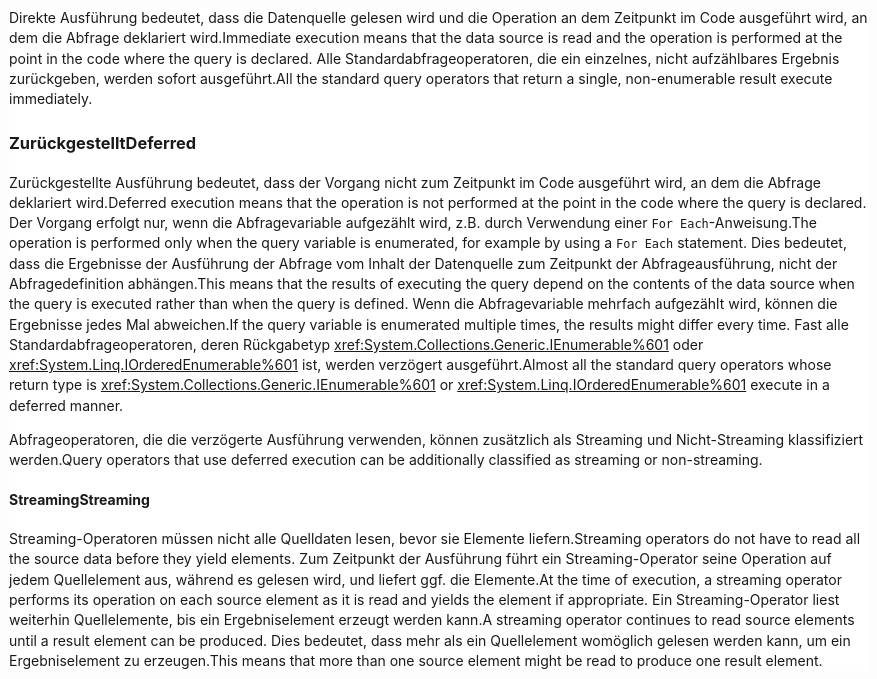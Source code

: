  <span data-ttu-id="980ce-110">Direkte Ausführung bedeutet, dass die Datenquelle gelesen wird und die Operation an dem Zeitpunkt im Code ausgeführt wird, an dem die Abfrage deklariert wird.</span><span class="sxs-lookup"><span data-stu-id="980ce-110">Immediate execution means that the data source is read and the operation is performed at the point in the code where the query is declared.</span></span> <span data-ttu-id="980ce-111">Alle Standardabfrageoperatoren, die ein einzelnes, nicht aufzählbares Ergebnis zurückgeben, werden sofort ausgeführt.</span><span class="sxs-lookup"><span data-stu-id="980ce-111">All the standard query operators that return a single, non-enumerable result execute immediately.</span></span>  
  
### <a name="deferred"></a><span data-ttu-id="980ce-112">Zurückgestellt</span><span class="sxs-lookup"><span data-stu-id="980ce-112">Deferred</span></span>  

 <span data-ttu-id="980ce-113">Zurückgestellte Ausführung bedeutet, dass der Vorgang nicht zum Zeitpunkt im Code ausgeführt wird, an dem die Abfrage deklariert wird.</span><span class="sxs-lookup"><span data-stu-id="980ce-113">Deferred execution means that the operation is not performed at the point in the code where the query is declared.</span></span> <span data-ttu-id="980ce-114">Der Vorgang erfolgt nur, wenn die Abfragevariable aufgezählt wird, z.B. durch Verwendung einer `For Each`-Anweisung.</span><span class="sxs-lookup"><span data-stu-id="980ce-114">The operation is performed only when the query variable is enumerated, for example by using a `For Each` statement.</span></span> <span data-ttu-id="980ce-115">Dies bedeutet, dass die Ergebnisse der Ausführung der Abfrage vom Inhalt der Datenquelle zum Zeitpunkt der Abfrageausführung, nicht der Abfragedefinition abhängen.</span><span class="sxs-lookup"><span data-stu-id="980ce-115">This means that the results of executing the query depend on the contents of the data source when the query is executed rather than when the query is defined.</span></span> <span data-ttu-id="980ce-116">Wenn die Abfragevariable mehrfach aufgezählt wird, können die Ergebnisse jedes Mal abweichen.</span><span class="sxs-lookup"><span data-stu-id="980ce-116">If the query variable is enumerated multiple times, the results might differ every time.</span></span> <span data-ttu-id="980ce-117">Fast alle Standardabfrageoperatoren, deren Rückgabetyp <xref:System.Collections.Generic.IEnumerable%601> oder <xref:System.Linq.IOrderedEnumerable%601> ist, werden verzögert ausgeführt.</span><span class="sxs-lookup"><span data-stu-id="980ce-117">Almost all the standard query operators whose return type is <xref:System.Collections.Generic.IEnumerable%601> or <xref:System.Linq.IOrderedEnumerable%601> execute in a deferred manner.</span></span>  
  
 <span data-ttu-id="980ce-118">Abfrageoperatoren, die die verzögerte Ausführung verwenden, können zusätzlich als Streaming und Nicht-Streaming klassifiziert werden.</span><span class="sxs-lookup"><span data-stu-id="980ce-118">Query operators that use deferred execution can be additionally classified as streaming or non-streaming.</span></span>  
  
#### <a name="streaming"></a><span data-ttu-id="980ce-119">Streaming</span><span class="sxs-lookup"><span data-stu-id="980ce-119">Streaming</span></span>  

 <span data-ttu-id="980ce-120">Streaming-Operatoren müssen nicht alle Quelldaten lesen, bevor sie Elemente liefern.</span><span class="sxs-lookup"><span data-stu-id="980ce-120">Streaming operators do not have to read all the source data before they yield elements.</span></span> <span data-ttu-id="980ce-121">Zum Zeitpunkt der Ausführung führt ein Streaming-Operator seine Operation auf jedem Quellelement aus, während es gelesen wird, und liefert ggf. die Elemente.</span><span class="sxs-lookup"><span data-stu-id="980ce-121">At the time of execution, a streaming operator performs its operation on each source element as it is read and yields the element if appropriate.</span></span> <span data-ttu-id="980ce-122">Ein Streaming-Operator liest weiterhin Quellelemente, bis ein Ergebniselement erzeugt werden kann.</span><span class="sxs-lookup"><span data-stu-id="980ce-122">A streaming operator continues to read source elements until a result element can be produced.</span></span> <span data-ttu-id="980ce-123">Dies bedeutet, dass mehr als ein Quellelement womöglich gelesen werden kann, um ein Ergebniselement zu erzeugen.</span><span class="sxs-lookup"><span data-stu-id="980ce-123">This means that more than one source element might be read to produce one result element.</span></span>  
  